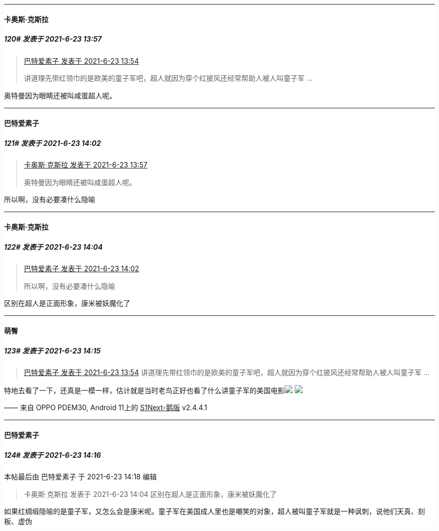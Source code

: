 *****

####  卡奥斯·克斯拉  
##### 120#       发表于 2021-6-23 13:57

<blockquote><a href="httphttps://bbs.saraba1st.com/2b/forum.php?mod=redirect&amp;goto=findpost&amp;pid=51709418&amp;ptid=2011459" target="_blank">巴特爱素子 发表于 2021-6-23 13:54</a>

讲道理先带红领巾的是欧美的童子军吧，超人就因为穿个红披风还经常帮助人被人叫童子军 ...</blockquote>
奥特曼因为眼睛还被叫咸蛋超人呢。


*****

####  巴特爱素子  
##### 121#       发表于 2021-6-23 14:02

<blockquote><a href="httphttps://bbs.saraba1st.com/2b/forum.php?mod=redirect&amp;goto=findpost&amp;pid=51709465&amp;ptid=2011459" target="_blank">卡奥斯·克斯拉 发表于 2021-6-23 13:57</a>

奥特曼因为眼睛还被叫咸蛋超人呢。</blockquote>
所以啊，没有必要凑什么隐喻

*****

####  卡奥斯·克斯拉  
##### 122#       发表于 2021-6-23 14:04

<blockquote><a href="httphttps://bbs.saraba1st.com/2b/forum.php?mod=redirect&amp;goto=findpost&amp;pid=51709518&amp;ptid=2011459" target="_blank">巴特爱素子 发表于 2021-6-23 14:02</a>

所以啊，没有必要凑什么隐喻</blockquote>
区别在超人是正面形象，康米被妖魔化了

*****

####  萌臀  
##### 123#       发表于 2021-6-23 14:15

<blockquote><a href="httphttps://bbs.saraba1st.com/2b/forum.php?mod=redirect&amp;goto=findpost&amp;pid=51709418&amp;ptid=2011459" target="_blank">巴特爱素子 发表于 2021-6-23 13:54</a>
讲道理先带红领巾的是欧美的童子军吧，超人就因为穿个红披风还经常帮助人被人叫童子军 ...</blockquote>
特地去看了一下，还真是一模一样，估计就是当时老鸟正好也看了什么讲童子军的美国电影<img src="https://static.saraba1st.com/image/smiley/face2017/009.gif" referrerpolicy="no-referrer">

<img src="https://i.loli.net/2021/06/23/DE5npAdMQ4gkKsH.jpg" referrerpolicy="no-referrer">

—— 来自 OPPO PDEM30, Android 11上的 [S1Next-鹅版](https://github.com/ykrank/S1-Next/releases) v2.4.4.1

*****

####  巴特爱素子  
##### 124#       发表于 2021-6-23 14:16

 本帖最后由 巴特爱素子 于 2021-6-23 14:18 编辑 
<blockquote>卡奥斯·克斯拉 发表于 2021-6-23 14:04
区别在超人是正面形象，康米被妖魔化了</blockquote>
如果红绸缎隐喻的是童子军，又怎么会是康米呢。童子军在美国成人里也是嘲笑的对象，超人被叫童子军就是一种讽刺，说他们天真、刻板、虚伪
